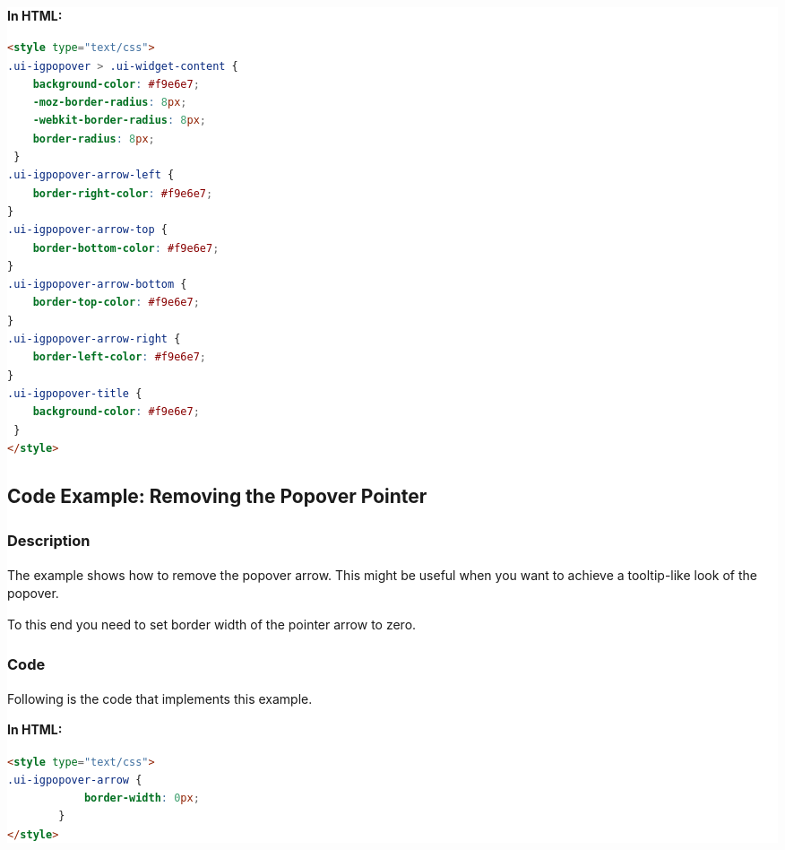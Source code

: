 **In HTML:**

```html
<style type="text/css">
.ui-igpopover > .ui-widget-content {
    background-color: #f9e6e7;
    -moz-border-radius: 8px;
    -webkit-border-radius: 8px;
    border-radius: 8px;
 }
.ui-igpopover-arrow-left {
    border-right-color: #f9e6e7;
}
.ui-igpopover-arrow-top {     
    border-bottom-color: #f9e6e7;
}
.ui-igpopover-arrow-bottom {     
    border-top-color: #f9e6e7;
}
.ui-igpopover-arrow-right {     
    border-left-color: #f9e6e7;
}
.ui-igpopover-title {  
    background-color: #f9e6e7;
 }
</style>
```



## <a id="popover-pointer"></a>Code Example: Removing the Popover Pointer
### Description

The example shows how to remove the popover arrow. This might be useful when you want to achieve a tooltip-like look of the popover.

To this end you need to set border width of the pointer arrow to zero.

### Code

Following is the code that implements this example.

**In HTML:**

```html
<style type="text/css">
.ui-igpopover-arrow {
            border-width: 0px;
        }
</style>
```


